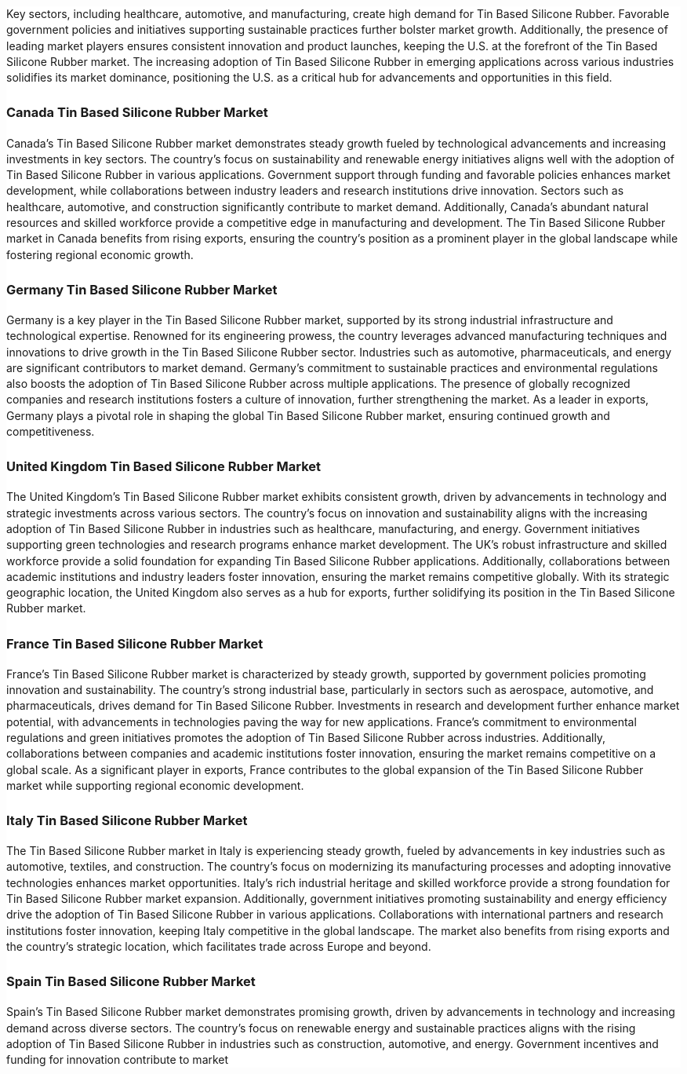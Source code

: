 Key sectors, including healthcare, automotive, and manufacturing, create high demand for Tin Based Silicone Rubber. Favorable government policies and initiatives supporting sustainable practices further bolster market growth. Additionally, the presence of leading market players ensures consistent innovation and product launches, keeping the U.S. at the forefront of the Tin Based Silicone Rubber market. The increasing adoption of Tin Based Silicone Rubber in emerging applications across various industries solidifies its market dominance, positioning the U.S. as a critical hub for advancements and opportunities in this field.</p><h3>Canada Tin Based Silicone Rubber Market</h3><p>Canada&rsquo;s Tin Based Silicone Rubber market demonstrates steady growth fueled by technological advancements and increasing investments in key sectors. The country&rsquo;s focus on sustainability and renewable energy initiatives aligns well with the adoption of Tin Based Silicone Rubber in various applications. Government support through funding and favorable policies enhances market development, while collaborations between industry leaders and research institutions drive innovation. Sectors such as healthcare, automotive, and construction significantly contribute to market demand. Additionally, Canada&rsquo;s abundant natural resources and skilled workforce provide a competitive edge in manufacturing and development. The Tin Based Silicone Rubber market in Canada benefits from rising exports, ensuring the country&rsquo;s position as a prominent player in the global landscape while fostering regional economic growth.</p><h3>Germany Tin Based Silicone Rubber Market</h3><p>Germany is a key player in the Tin Based Silicone Rubber market, supported by its strong industrial infrastructure and technological expertise. Renowned for its engineering prowess, the country leverages advanced manufacturing techniques and innovations to drive growth in the Tin Based Silicone Rubber sector. Industries such as automotive, pharmaceuticals, and energy are significant contributors to market demand. Germany&rsquo;s commitment to sustainable practices and environmental regulations also boosts the adoption of Tin Based Silicone Rubber across multiple applications. The presence of globally recognized companies and research institutions fosters a culture of innovation, further strengthening the market. As a leader in exports, Germany plays a pivotal role in shaping the global Tin Based Silicone Rubber market, ensuring continued growth and competitiveness.</p><h3>United Kingdom Tin Based Silicone Rubber Market</h3><p>The United Kingdom&rsquo;s Tin Based Silicone Rubber market exhibits consistent growth, driven by advancements in technology and strategic investments across various sectors. The country&rsquo;s focus on innovation and sustainability aligns with the increasing adoption of Tin Based Silicone Rubber in industries such as healthcare, manufacturing, and energy. Government initiatives supporting green technologies and research programs enhance market development. The UK&rsquo;s robust infrastructure and skilled workforce provide a solid foundation for expanding Tin Based Silicone Rubber applications. Additionally, collaborations between academic institutions and industry leaders foster innovation, ensuring the market remains competitive globally. With its strategic geographic location, the United Kingdom also serves as a hub for exports, further solidifying its position in the Tin Based Silicone Rubber market.</p><h3>France Tin Based Silicone Rubber Market</h3><p>France&rsquo;s Tin Based Silicone Rubber market is characterized by steady growth, supported by government policies promoting innovation and sustainability. The country&rsquo;s strong industrial base, particularly in sectors such as aerospace, automotive, and pharmaceuticals, drives demand for Tin Based Silicone Rubber. Investments in research and development further enhance market potential, with advancements in technologies paving the way for new applications. France&rsquo;s commitment to environmental regulations and green initiatives promotes the adoption of Tin Based Silicone Rubber across industries. Additionally, collaborations between companies and academic institutions foster innovation, ensuring the market remains competitive on a global scale. As a significant player in exports, France contributes to the global expansion of the Tin Based Silicone Rubber market while supporting regional economic development.</p><h3>Italy Tin Based Silicone Rubber Market</h3><p>The Tin Based Silicone Rubber market in Italy is experiencing steady growth, fueled by advancements in key industries such as automotive, textiles, and construction. The country&rsquo;s focus on modernizing its manufacturing processes and adopting innovative technologies enhances market opportunities. Italy&rsquo;s rich industrial heritage and skilled workforce provide a strong foundation for Tin Based Silicone Rubber market expansion. Additionally, government initiatives promoting sustainability and energy efficiency drive the adoption of Tin Based Silicone Rubber in various applications. Collaborations with international partners and research institutions foster innovation, keeping Italy competitive in the global landscape. The market also benefits from rising exports and the country&rsquo;s strategic location, which facilitates trade across Europe and beyond.</p><h3>Spain Tin Based Silicone Rubber Market</h3><p>Spain&rsquo;s Tin Based Silicone Rubber market demonstrates promising growth, driven by advancements in technology and increasing demand across diverse sectors. The country&rsquo;s focus on renewable energy and sustainable practices aligns with the rising adoption of Tin Based Silicone Rubber in industries such as construction, automotive, and energy. Government incentives and funding for innovation contribute to market